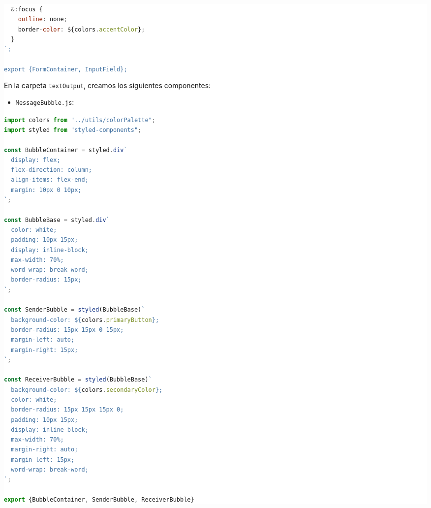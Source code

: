 ```js
  &:focus {
    outline: none;
    border-color: ${colors.accentColor};
  }
`;

export {FormContainer, InputField};
```

En la carpeta `textOutput`, creamos los siguientes componentes:

* `MessageBubble.js`:
```js
import colors from "../utils/colorPalette";
import styled from "styled-components";

const BubbleContainer = styled.div`
  display: flex;
  flex-direction: column;
  align-items: flex-end;
  margin: 10px 0 10px;
`;

const BubbleBase = styled.div`
  color: white;
  padding: 10px 15px;
  display: inline-block;
  max-width: 70%;
  word-wrap: break-word;
  border-radius: 15px;
`;

const SenderBubble = styled(BubbleBase)`
  background-color: ${colors.primaryButton};
  border-radius: 15px 15px 0 15px;
  margin-left: auto;
  margin-right: 15px;
`;

const ReceiverBubble = styled(BubbleBase)`
  background-color: ${colors.secondaryColor};
  color: white;
  border-radius: 15px 15px 15px 0;
  padding: 10px 15px;
  display: inline-block;
  max-width: 70%;
  margin-right: auto;
  margin-left: 15px;
  word-wrap: break-word;
`;

export {BubbleContainer, SenderBubble, ReceiverBubble}
```

